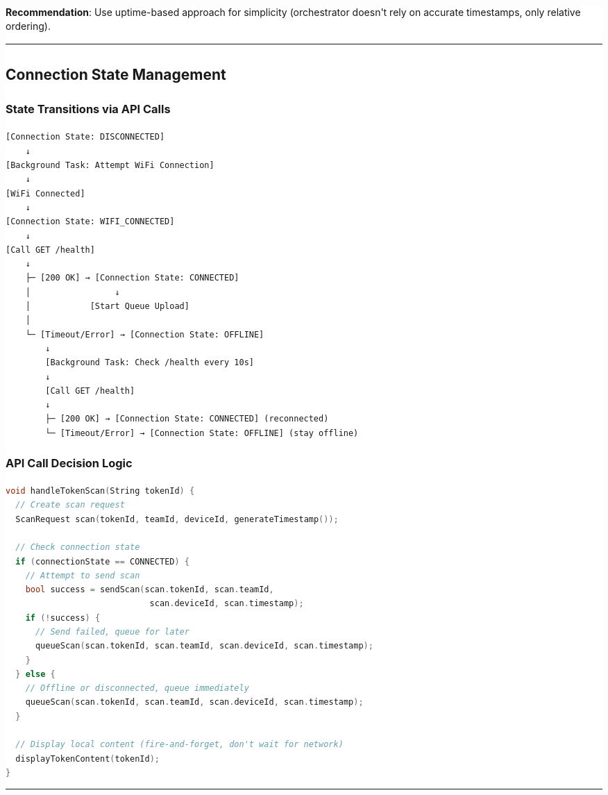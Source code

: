 **Recommendation**: Use uptime-based approach for simplicity (orchestrator doesn't rely on accurate timestamps, only relative ordering).

---

## Connection State Management

### State Transitions via API Calls

```
[Connection State: DISCONNECTED]
    ↓
[Background Task: Attempt WiFi Connection]
    ↓
[WiFi Connected]
    ↓
[Connection State: WIFI_CONNECTED]
    ↓
[Call GET /health]
    ↓
    ├─ [200 OK] → [Connection State: CONNECTED]
    │                 ↓
    │            [Start Queue Upload]
    │
    └─ [Timeout/Error] → [Connection State: OFFLINE]
        ↓
        [Background Task: Check /health every 10s]
        ↓
        [Call GET /health]
        ↓
        ├─ [200 OK] → [Connection State: CONNECTED] (reconnected)
        └─ [Timeout/Error] → [Connection State: OFFLINE] (stay offline)
```

### API Call Decision Logic

```cpp
void handleTokenScan(String tokenId) {
  // Create scan request
  ScanRequest scan(tokenId, teamId, deviceId, generateTimestamp());

  // Check connection state
  if (connectionState == CONNECTED) {
    // Attempt to send scan
    bool success = sendScan(scan.tokenId, scan.teamId,
                             scan.deviceId, scan.timestamp);
    if (!success) {
      // Send failed, queue for later
      queueScan(scan.tokenId, scan.teamId, scan.deviceId, scan.timestamp);
    }
  } else {
    // Offline or disconnected, queue immediately
    queueScan(scan.tokenId, scan.teamId, scan.deviceId, scan.timestamp);
  }

  // Display local content (fire-and-forget, don't wait for network)
  displayTokenContent(tokenId);
}
```

---